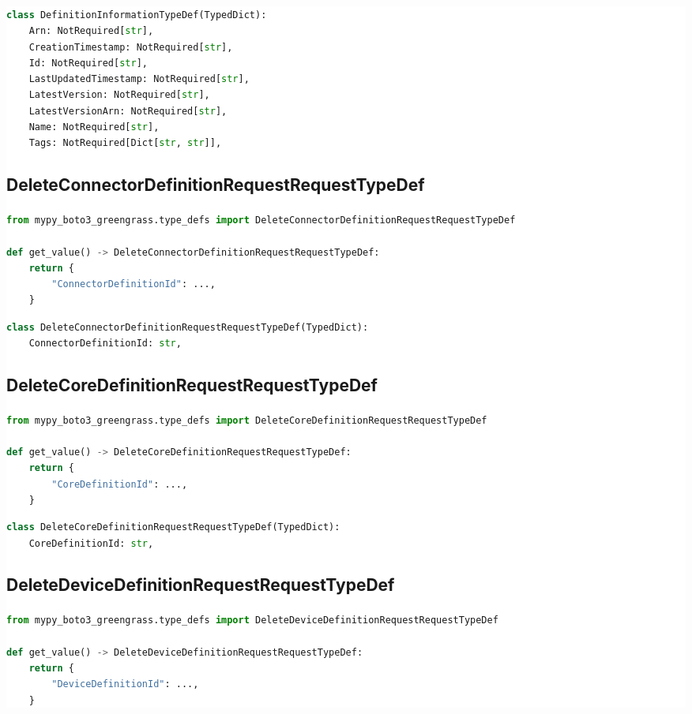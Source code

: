 ```python title="Definition"
class DefinitionInformationTypeDef(TypedDict):
    Arn: NotRequired[str],
    CreationTimestamp: NotRequired[str],
    Id: NotRequired[str],
    LastUpdatedTimestamp: NotRequired[str],
    LatestVersion: NotRequired[str],
    LatestVersionArn: NotRequired[str],
    Name: NotRequired[str],
    Tags: NotRequired[Dict[str, str]],
```

## DeleteConnectorDefinitionRequestRequestTypeDef

```python title="Usage Example"
from mypy_boto3_greengrass.type_defs import DeleteConnectorDefinitionRequestRequestTypeDef

def get_value() -> DeleteConnectorDefinitionRequestRequestTypeDef:
    return {
        "ConnectorDefinitionId": ...,
    }
```

```python title="Definition"
class DeleteConnectorDefinitionRequestRequestTypeDef(TypedDict):
    ConnectorDefinitionId: str,
```

## DeleteCoreDefinitionRequestRequestTypeDef

```python title="Usage Example"
from mypy_boto3_greengrass.type_defs import DeleteCoreDefinitionRequestRequestTypeDef

def get_value() -> DeleteCoreDefinitionRequestRequestTypeDef:
    return {
        "CoreDefinitionId": ...,
    }
```

```python title="Definition"
class DeleteCoreDefinitionRequestRequestTypeDef(TypedDict):
    CoreDefinitionId: str,
```

## DeleteDeviceDefinitionRequestRequestTypeDef

```python title="Usage Example"
from mypy_boto3_greengrass.type_defs import DeleteDeviceDefinitionRequestRequestTypeDef

def get_value() -> DeleteDeviceDefinitionRequestRequestTypeDef:
    return {
        "DeviceDefinitionId": ...,
    }
```
